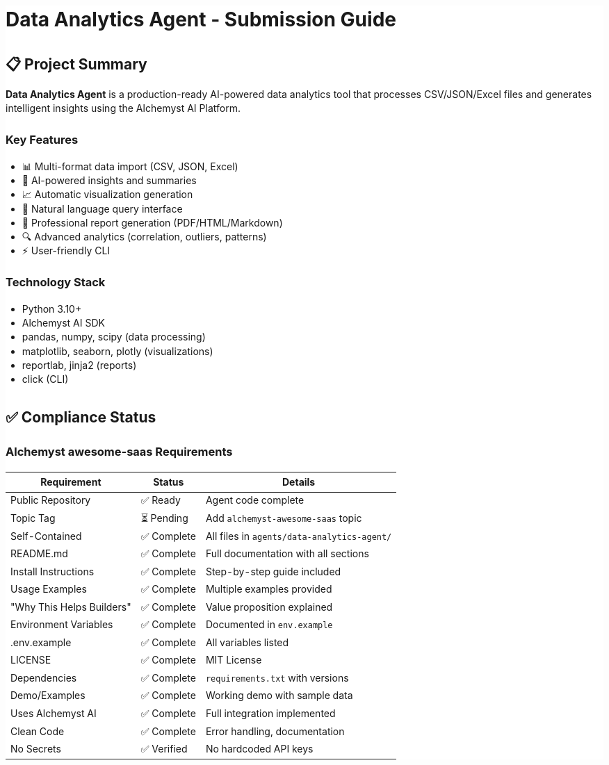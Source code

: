 # Data Analytics Agent - Submission Guide

## 📋 Project Summary

**Data Analytics Agent** is a production-ready AI-powered data analytics tool that processes CSV/JSON/Excel files and generates intelligent insights using the Alchemyst AI Platform.

### Key Features
- 📊 Multi-format data import (CSV, JSON, Excel)
- 🤖 AI-powered insights and summaries
- 📈 Automatic visualization generation
- 💬 Natural language query interface
- 📄 Professional report generation (PDF/HTML/Markdown)
- 🔍 Advanced analytics (correlation, outliers, patterns)
- ⚡ User-friendly CLI

### Technology Stack
- Python 3.10+
- Alchemyst AI SDK
- pandas, numpy, scipy (data processing)
- matplotlib, seaborn, plotly (visualizations)
- reportlab, jinja2 (reports)
- click (CLI)

## ✅ Compliance Status

### Alchemyst awesome-saas Requirements

| Requirement | Status | Details |
|------------|--------|---------|
| Public Repository | ✅ Ready | Agent code complete |
| Topic Tag | ⏳ Pending | Add `alchemyst-awesome-saas` topic |
| Self-Contained | ✅ Complete | All files in `agents/data-analytics-agent/` |
| README.md | ✅ Complete | Full documentation with all sections |
| Install Instructions | ✅ Complete | Step-by-step guide included |
| Usage Examples | ✅ Complete | Multiple examples provided |
| "Why This Helps Builders" | ✅ Complete | Value proposition explained |
| Environment Variables | ✅ Complete | Documented in `env.example` |
| .env.example | ✅ Complete | All variables listed |
| LICENSE | ✅ Complete | MIT License |
| Dependencies | ✅ Complete | `requirements.txt` with versions |
| Demo/Examples | ✅ Complete | Working demo with sample data |
| Uses Alchemyst AI | ✅ Complete | Full integration implemented |
| Clean Code | ✅ Complete | Error handling, documentation |
| No Secrets | ✅ Verified | No hardcoded API keys |
